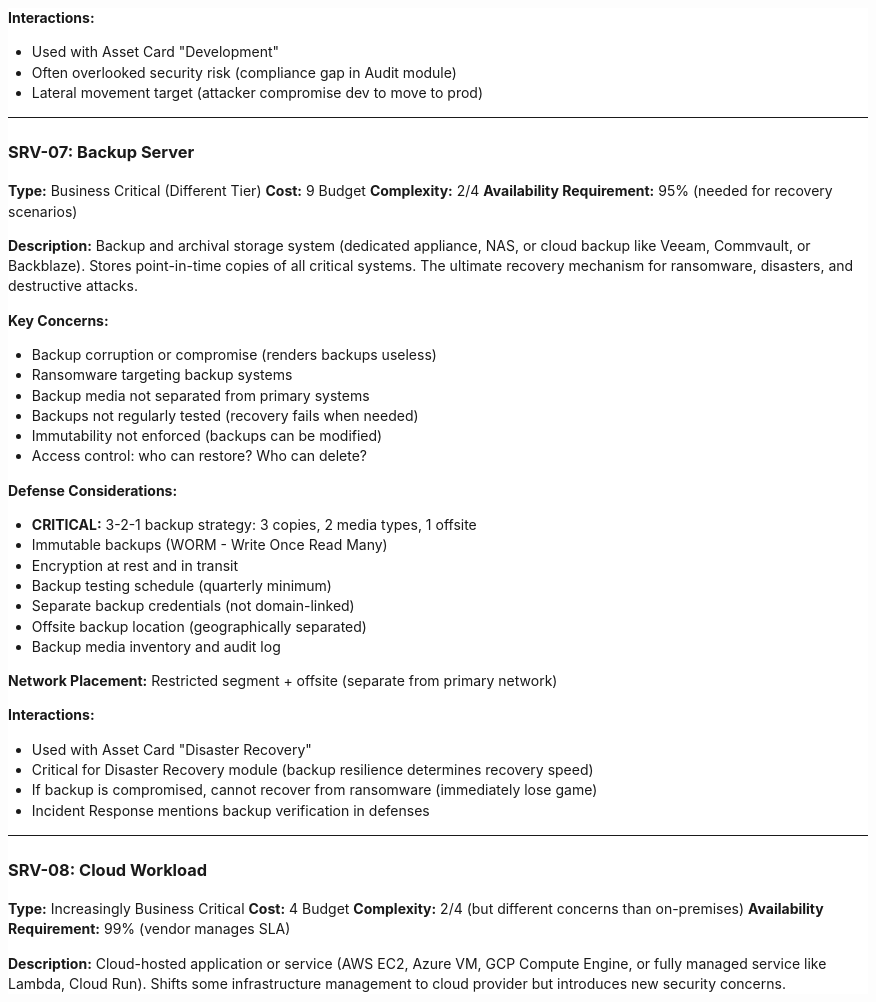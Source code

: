 **Interactions:**
- Used with Asset Card "Development"
- Often overlooked security risk (compliance gap in Audit module)
- Lateral movement target (attacker compromise dev to move to prod)

---

### SRV-07: Backup Server
**Type:** Business Critical (Different Tier)
**Cost:** 9 Budget
**Complexity:** 2/4
**Availability Requirement:** 95% (needed for recovery scenarios)

**Description:**
Backup and archival storage system (dedicated appliance, NAS, or cloud backup like Veeam, Commvault, or Backblaze). Stores point-in-time copies of all critical systems. The ultimate recovery mechanism for ransomware, disasters, and destructive attacks.

**Key Concerns:**
- Backup corruption or compromise (renders backups useless)
- Ransomware targeting backup systems
- Backup media not separated from primary systems
- Backups not regularly tested (recovery fails when needed)
- Immutability not enforced (backups can be modified)
- Access control: who can restore? Who can delete?

**Defense Considerations:**
- **CRITICAL:** 3-2-1 backup strategy: 3 copies, 2 media types, 1 offsite
- Immutable backups (WORM - Write Once Read Many)
- Encryption at rest and in transit
- Backup testing schedule (quarterly minimum)
- Separate backup credentials (not domain-linked)
- Offsite backup location (geographically separated)
- Backup media inventory and audit log

**Network Placement:** Restricted segment + offsite (separate from primary network)

**Interactions:**
- Used with Asset Card "Disaster Recovery"
- Critical for Disaster Recovery module (backup resilience determines recovery speed)
- If backup is compromised, cannot recover from ransomware (immediately lose game)
- Incident Response mentions backup verification in defenses

---

### SRV-08: Cloud Workload
**Type:** Increasingly Business Critical
**Cost:** 4 Budget
**Complexity:** 2/4 (but different concerns than on-premises)
**Availability Requirement:** 99% (vendor manages SLA)

**Description:**
Cloud-hosted application or service (AWS EC2, Azure VM, GCP Compute Engine, or fully managed service like Lambda, Cloud Run). Shifts some infrastructure management to cloud provider but introduces new security concerns.
